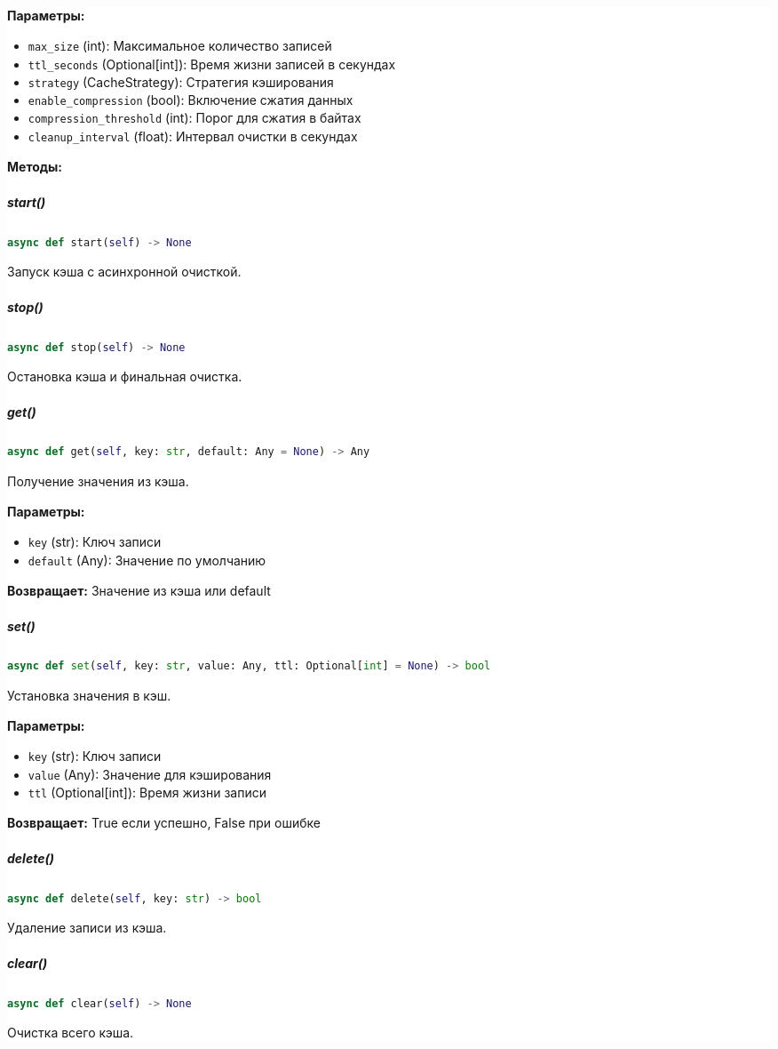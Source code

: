 **Параметры:**
- `max_size` (int): Максимальное количество записей
- `ttl_seconds` (Optional[int]): Время жизни записей в секундах
- `strategy` (CacheStrategy): Стратегия кэширования
- `enable_compression` (bool): Включение сжатия данных
- `compression_threshold` (int): Порог для сжатия в байтах
- `cleanup_interval` (float): Интервал очистки в секундах

**Методы:**

##### start()
```python
async def start(self) -> None
```
Запуск кэша с асинхронной очисткой.

##### stop()
```python
async def stop(self) -> None
```
Остановка кэша и финальная очистка.

##### get()
```python
async def get(self, key: str, default: Any = None) -> Any
```
Получение значения из кэша.

**Параметры:**
- `key` (str): Ключ записи
- `default` (Any): Значение по умолчанию

**Возвращает:** Значение из кэша или default

##### set()
```python
async def set(self, key: str, value: Any, ttl: Optional[int] = None) -> bool
```
Установка значения в кэш.

**Параметры:**
- `key` (str): Ключ записи
- `value` (Any): Значение для кэширования
- `ttl` (Optional[int]): Время жизни записи

**Возвращает:** True если успешно, False при ошибке

##### delete()
```python
async def delete(self, key: str) -> bool
```
Удаление записи из кэша.

##### clear()
```python
async def clear(self) -> None
```
Очистка всего кэша.
